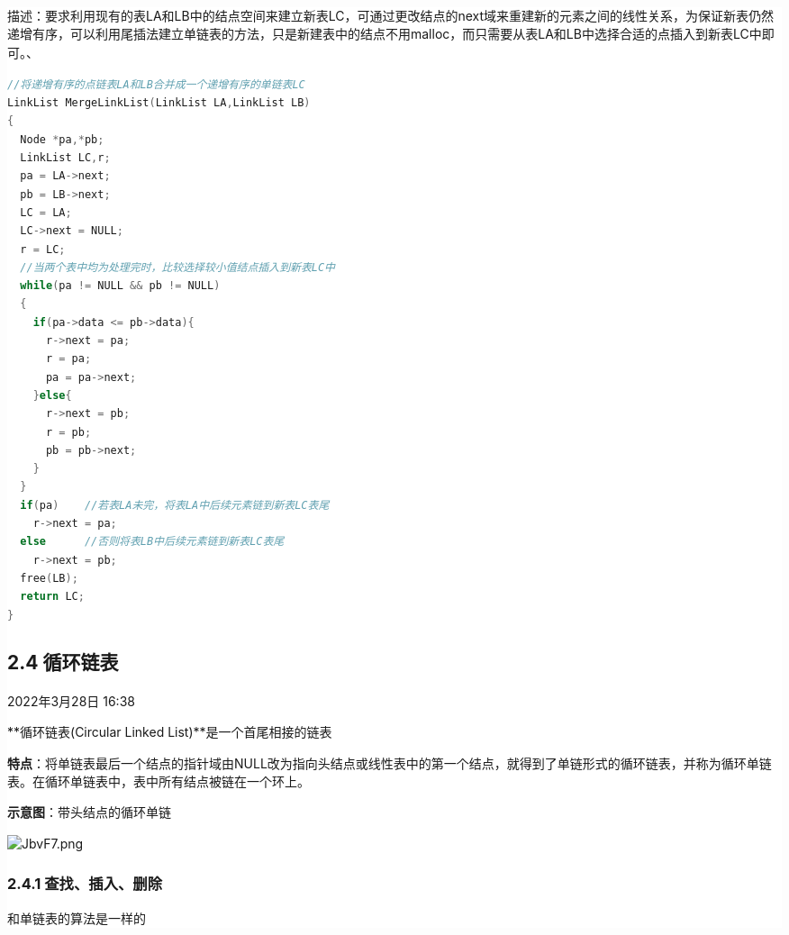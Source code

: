 描述：要求利用现有的表LA和LB中的结点空间来建立新表LC，可通过更改结点的next域来重建新的元素之间的线性关系，为保证新表仍然递增有序，可以利用尾插法建立单链表的方法，只是新建表中的结点不用malloc，而只需要从表LA和LB中选择合适的点插入到新表LC中即可。、

```c
//将递增有序的点链表LA和LB合并成一个递增有序的单链表LC
LinkList MergeLinkList(LinkList LA,LinkList LB)
{
  Node *pa,*pb;
  LinkList LC,r;
  pa = LA->next;
  pb = LB->next;
  LC = LA;
  LC->next = NULL;
  r = LC;
  //当两个表中均为处理完时，比较选择较小值结点插入到新表LC中
  while(pa != NULL && pb != NULL)
  {
    if(pa->data <= pb->data){
      r->next = pa;
      r = pa;
      pa = pa->next;
    }else{
      r->next = pb;
      r = pb;
      pb = pb->next;
    }
  }
  if(pa)	//若表LA未完，将表LA中后续元素链到新表LC表尾
    r->next = pa;
  else		//否则将表LB中后续元素链到新表LC表尾
    r->next = pb;
  free(LB);
  return LC;
}
```



## 2.4 循环链表

2022年3月28日 16:38

**循环链表(Circular Linked List)**是一个首尾相接的链表

**特点**：将单链表最后一个结点的指针域由NULL改为指向头结点或线性表中的第一个结点，就得到了单链形式的循环链表，并称为循环单链表。在循环单链表中，表中所有结点被链在一个环上。

**示意图**：带头结点的循环单链

![JbvF7.png](https://cokeice-pic.oss-cn-wulanchabu.aliyuncs.com/8.png)

### 2.4.1 查找、插入、删除

和单链表的算法是一样的
